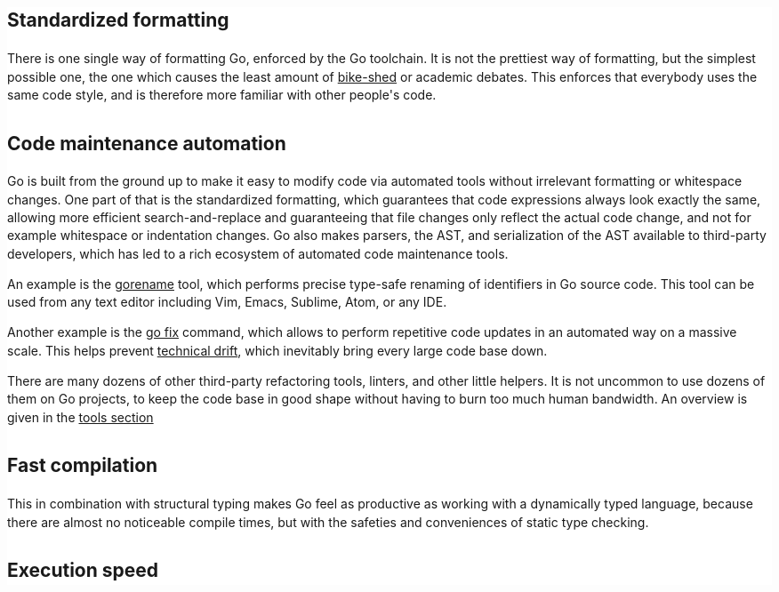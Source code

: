
## Standardized formatting

There is one single way of formatting Go,
enforced by the Go toolchain.
It is not the prettiest way of formatting,
but the simplest possible one,
the one which causes the least amount of
[bike-shed](https://en.wikipedia.org/wiki/Law_of_triviality) or academic debates.
This enforces that everybody uses the same code style,
and is therefore more familiar with other people's code.


## Code maintenance automation

Go is built from the ground up to make it easy to modify code via automated tools
without irrelevant formatting or whitespace changes.
One part of that is the standardized formatting,
which guarantees that code expressions always look exactly the same,
allowing more efficient search-and-replace
and guaranteeing that file changes only reflect the actual code change,
and not for example whitespace or indentation changes.
Go also makes parsers, the AST, and serialization of the AST available to third-party developers,
which has led to a rich ecosystem of automated code maintenance tools.

An example is the [gorename](https://godoc.org/golang.org/x/tools/cmd/gorename)
tool, which performs precise type-safe renaming of identifiers in Go source code.
This tool can be used from any text editor including Vim, Emacs, Sublime, Atom, or any IDE.

Another example is the [go fix](https://blog.golang.org/introducing-gofix) command,
which allows to perform repetitive code updates
in an automated way
on a massive scale.
This helps prevent
[technical drift](http://blog.codeclimate.com/blog/2013/12/19/are-you-experiencing-technical-drift),
which inevitably bring every large code base down.

There are many dozens of other third-party refactoring tools, linters, and other little helpers.
It is not uncommon to use dozens of them on Go projects,
to keep the code base in good shape without having to burn too much human bandwidth.
An overview is given in the [tools section](README.md#tools)


## Fast compilation

This in combination with structural typing
makes Go feel as productive as working with a dynamically typed language,
because there are almost no noticeable compile times,
but with the safeties and conveniences of static type checking.


## Execution speed
